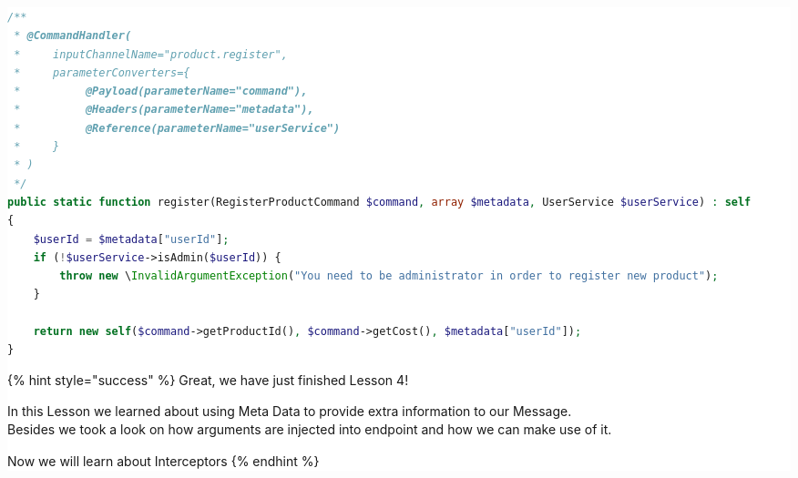 ```php
/**
 * @CommandHandler(
 *     inputChannelName="product.register",
 *     parameterConverters={
 *          @Payload(parameterName="command"),
 *          @Headers(parameterName="metadata"),
 *          @Reference(parameterName="userService")
 *     }
 * )
 */
public static function register(RegisterProductCommand $command, array $metadata, UserService $userService) : self
{
    $userId = $metadata["userId"];
    if (!$userService->isAdmin($userId)) {
        throw new \InvalidArgumentException("You need to be administrator in order to register new product");
    }

    return new self($command->getProductId(), $command->getCost(), $metadata["userId"]);
}
```

{% hint style="success" %}
Great, we have just finished Lesson 4!

In this Lesson we learned about using Meta Data to provide extra information to our Message.  
Besides we took a look on how arguments are injected into endpoint and how we can make use of it.  
  
Now we will learn about Interceptors
{% endhint %}

